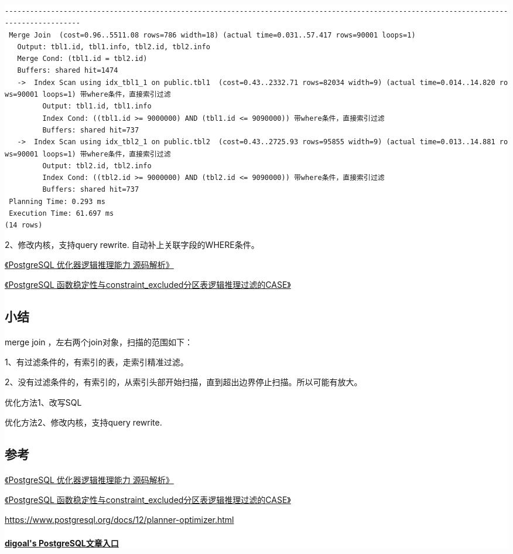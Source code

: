 ```  
------------------------------------------------------------------------------------------------------------------------------------------  
 Merge Join  (cost=0.96..5511.08 rows=786 width=18) (actual time=0.031..57.417 rows=90001 loops=1)  
   Output: tbl1.id, tbl1.info, tbl2.id, tbl2.info  
   Merge Cond: (tbl1.id = tbl2.id)  
   Buffers: shared hit=1474  
   ->  Index Scan using idx_tbl1_1 on public.tbl1  (cost=0.43..2332.71 rows=82034 width=9) (actual time=0.014..14.820 rows=90001 loops=1) 带where条件，直接索引过滤  
         Output: tbl1.id, tbl1.info  
         Index Cond: ((tbl1.id >= 9000000) AND (tbl1.id <= 9090000)) 带where条件，直接索引过滤  
         Buffers: shared hit=737  
   ->  Index Scan using idx_tbl2_1 on public.tbl2  (cost=0.43..2725.93 rows=95855 width=9) (actual time=0.013..14.881 rows=90001 loops=1) 带where条件，直接索引过滤  
         Output: tbl2.id, tbl2.info  
         Index Cond: ((tbl2.id >= 9000000) AND (tbl2.id <= 9090000)) 带where条件，直接索引过滤  
         Buffers: shared hit=737  
 Planning Time: 0.293 ms  
 Execution Time: 61.697 ms  
(14 rows)  
```  
  
2、修改内核，支持query rewrite. 自动补上关联字段的WHERE条件。  
  
[《PostgreSQL 优化器逻辑推理能力 源码解析》](../201602/20160225_01.md)    
  
[《PostgreSQL 函数稳定性与constraint_excluded分区表逻辑推理过滤的CASE》](../201605/20160531_01.md)    
  
  
## 小结  
merge join ，左右两个join对象，扫描的范围如下：  
  
1、有过滤条件的，有索引的表，走索引精准过滤。  
  
2、没有过滤条件的，有索引的，从索引头部开始扫描，直到超出边界停止扫描。所以可能有放大。  
  
优化方法1、改写SQL  
  
优化方法2、修改内核，支持query rewrite.   
  
## 参考  
[《PostgreSQL 优化器逻辑推理能力 源码解析》](../201602/20160225_01.md)    
  
[《PostgreSQL 函数稳定性与constraint_excluded分区表逻辑推理过滤的CASE》](../201605/20160531_01.md)    
  
    
https://www.postgresql.org/docs/12/planner-optimizer.html  
    
  
  
  
  
  
  
  
  
  
  
  
#### [digoal's PostgreSQL文章入口](https://github.com/digoal/blog/blob/master/README.md "22709685feb7cab07d30f30387f0a9ae")
  